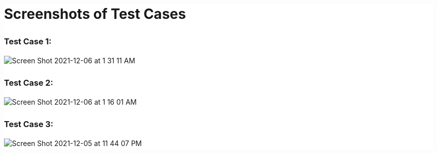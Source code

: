 # Screenshots of Test Cases

### Test Case 1: 
<img width="601" alt="Screen Shot 2021-12-06 at 1 31 11 AM" src="https://user-images.githubusercontent.com/88958925/144821849-f1106fa6-f0ba-41ca-94e5-fc739b5781ff.png">


### Test Case 2:

<img width="1440" alt="Screen Shot 2021-12-06 at 1 16 01 AM" src="https://user-images.githubusercontent.com/88958925/144821103-70d25532-59fb-49b5-bfe2-66ef162f038b.png">


### Test Case 3:

<img width="1440" alt="Screen Shot 2021-12-05 at 11 44 07 PM" src="https://user-images.githubusercontent.com/88958925/144820978-5bb9a099-fc88-47a5-b3ce-6ab35edafdc7.png">







